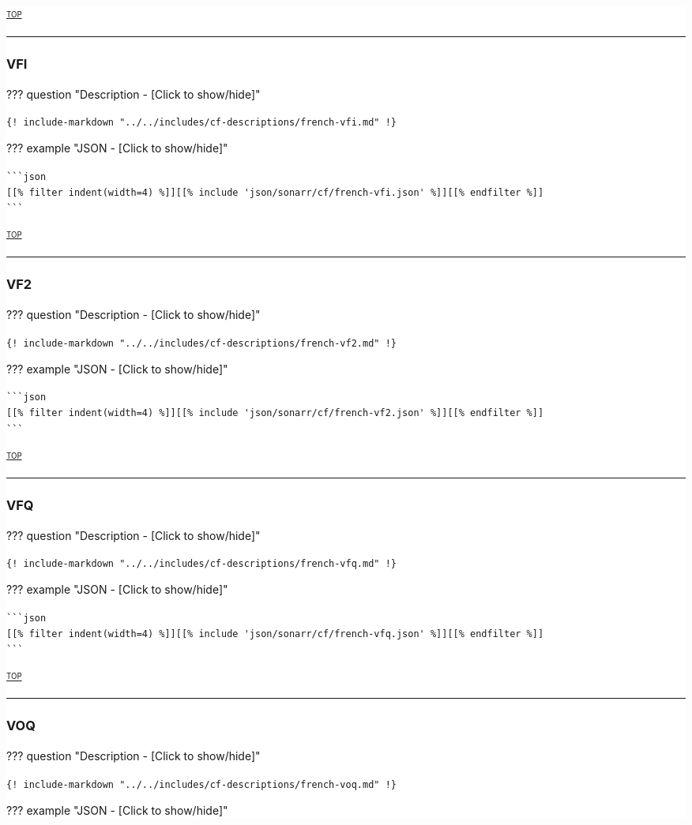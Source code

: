<sub><sup>[TOP](#index)</sup></sub>

---

### VFI

??? question "Description - [Click to show/hide]"

    {! include-markdown "../../includes/cf-descriptions/french-vfi.md" !}

??? example "JSON - [Click to show/hide]"

    ```json
    [[% filter indent(width=4) %]][[% include 'json/sonarr/cf/french-vfi.json' %]][[% endfilter %]]
    ```

<sub><sup>[TOP](#index)</sup></sub>

---

### VF2

??? question "Description - [Click to show/hide]"

    {! include-markdown "../../includes/cf-descriptions/french-vf2.md" !}

??? example "JSON - [Click to show/hide]"

    ```json
    [[% filter indent(width=4) %]][[% include 'json/sonarr/cf/french-vf2.json' %]][[% endfilter %]]
    ```

<sub><sup>[TOP](#index)</sup></sub>

---

### VFQ

??? question "Description - [Click to show/hide]"

    {! include-markdown "../../includes/cf-descriptions/french-vfq.md" !}

??? example "JSON - [Click to show/hide]"

    ```json
    [[% filter indent(width=4) %]][[% include 'json/sonarr/cf/french-vfq.json' %]][[% endfilter %]]
    ```

<sub><sup>[TOP](#index)</sup></sub>

---

### VOQ

??? question "Description - [Click to show/hide]"

    {! include-markdown "../../includes/cf-descriptions/french-voq.md" !}

??? example "JSON - [Click to show/hide]"
